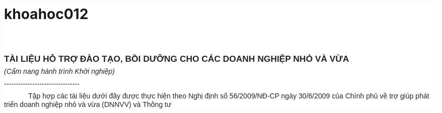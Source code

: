 # khoahoc012
<!DOCTYPE HTML PUBLIC "-//W3C//DTD HTML 4.0 Transitional//EN">
<html>
<head>
	<meta http-equiv="content-type" content="text/html; charset=iso-8859-1"/>
	<title></title>
	<meta name="generator" content="LibreOffice 6.3.2.2 (Linux)"/>
	<meta name="author" content="Admin"/>
	<meta name="created" content="2021-05-20T04:04:00"/>
	<meta name="changedby" content="Admin"/>
	<meta name="changed" content="2021-05-20T04:12:00"/>
	<meta name="AppVersion" content="16.0000"/>
	<meta name="DocSecurity" content="0"/>
	<meta name="HyperlinksChanged" content="false"/>
	<meta name="LinksUpToDate" content="false"/>
	<meta name="ScaleCrop" content="false"/>
	<meta name="ShareDoc" content="false"/>
	<style type="text/css">
		@page { size: 8.5in 11in; margin-left: 0.39in; margin-right: 0.33in; margin-top: 0.3in; margin-bottom: 1in }
		p { margin-bottom: 0.1in; direction: ltr; line-height: 115%; text-align: left; orphans: 2; widows: 2; background: transparent }
		a:link { color: #0000ff; text-decoration: underline }
	</style>
</head>
<body lang="en-US" link="#0000ff" vlink="#800000" bgcolor="#ffffff" dir="ltr"><p align="center" style="margin-top: 0.08in; margin-bottom: 0.08in; line-height: 120%; background: #ffffff">
<br/>
<br/>

</p>
<p align="center" style="margin-top: 0.08in; margin-bottom: 0.08in; line-height: 120%; background: #ffffff">
<font color="#212529"><font face="Arial, serif"><font size="3" style="font-size: 13pt"><b>T&Agrave;I
LI&#7878;U </b></font></font></font><font color="#212529"><font face="Arial, serif"><font size="3" style="font-size: 13pt"><span lang="vi-VN"><b>H&#7894;
TR&#7906;</b></span></font></font></font><font color="#212529"><font face="Arial, serif"><font size="3" style="font-size: 13pt"><b>
&#272;&Agrave;O T&#7840;O, B&#7890;I D&#431;&#7904;NG CHO C&Aacute;C
DOANH NGHI&#7878;P NH&#7886; V&Agrave; V&#7914;A</b></font></font></font></p>
<p align="center" style="margin-top: 0.08in; margin-bottom: 0.08in; line-height: 120%; background: #ffffff">
<font color="#212529"><font face="Arial, serif"><span lang="vi-VN"><i>(C&#7849;m
nang h&agrave;nh tr&igrave;nh Kh&#7903;i nghi&#7879;p)</i></span></font></font></p>
<p align="center" style="margin-top: 0.08in; margin-bottom: 0.08in; line-height: 120%; background: #ffffff">
<font color="#212529"><font face="Arial, serif"><span lang="vi-VN"><i>--------------------------------</i></span></font></font></p>
<p align="justify" style="text-indent: 0.5in; margin-top: 0.08in; margin-bottom: 0.08in; line-height: 120%; background: #ffffff"><a name="_GoBack"></a>
<font color="#212529"><font face="Arial, serif"><span lang="vi-VN">T&#7853;p
h&#7907;p c&aacute;c t&agrave;i li&#7879;u d&#432;&#7899;i &#273;&acirc;y
&#273;&#432;&#7907;c t</span></font></font><font color="#212529"><font face="Arial, serif">h&#432;&#803;c
hi&ecirc;&#803;n </font></font><font color="#212529"><font face="Arial, serif"><span lang="vi-VN">theo
</span></font></font><font color="#212529"><font face="Arial, serif">Nghi&#803;
&#273;i&#803;nh s&ocirc;&#769; 56/2009/N&#272;-CP nga&#768;y
30/6/2009 cu&#777;a Chi&#769;nh phu&#777; v&ecirc;&#768; tr&#417;&#803;
giu&#769;p pha&#769;t tri&ecirc;&#777;n doanh nghi&ecirc;&#803;p nho&#777;
va&#768; v&#432;&#768;a (DNNVV) va&#768;&nbsp;Th&ocirc;ng t&#432;